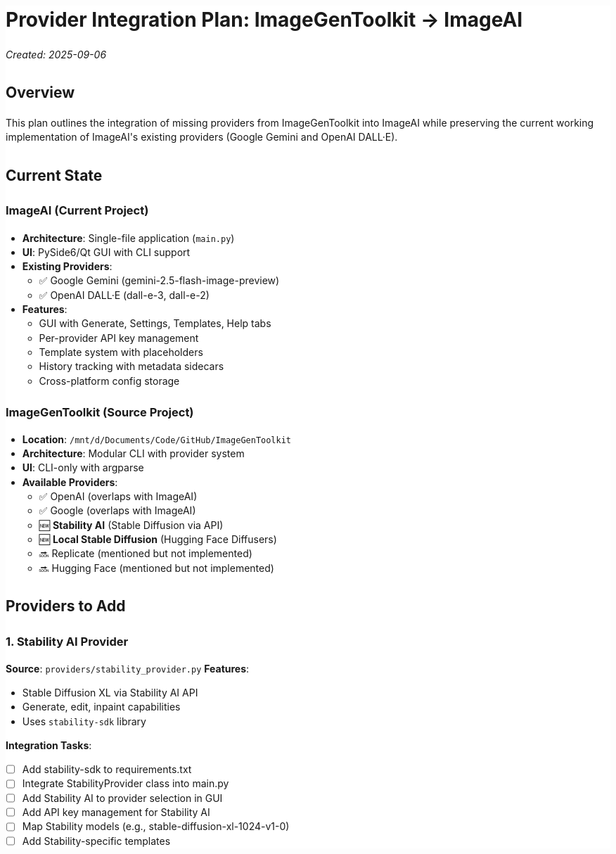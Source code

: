 # Provider Integration Plan: ImageGenToolkit → ImageAI

*Created: 2025-09-06*

## Overview
This plan outlines the integration of missing providers from ImageGenToolkit into ImageAI while preserving the current working implementation of ImageAI's existing providers (Google Gemini and OpenAI DALL·E).

## Current State

### ImageAI (Current Project)
- **Architecture**: Single-file application (`main.py`)
- **UI**: PySide6/Qt GUI with CLI support
- **Existing Providers**:
  - ✅ Google Gemini (gemini-2.5-flash-image-preview)
  - ✅ OpenAI DALL·E (dall-e-3, dall-e-2)
- **Features**:
  - GUI with Generate, Settings, Templates, Help tabs
  - Per-provider API key management
  - Template system with placeholders
  - History tracking with metadata sidecars
  - Cross-platform config storage

### ImageGenToolkit (Source Project)
- **Location**: `/mnt/d/Documents/Code/GitHub/ImageGenToolkit`
- **Architecture**: Modular CLI with provider system
- **UI**: CLI-only with argparse
- **Available Providers**:
  - ✅ OpenAI (overlaps with ImageAI)
  - ✅ Google (overlaps with ImageAI)
  - 🆕 **Stability AI** (Stable Diffusion via API)
  - 🆕 **Local Stable Diffusion** (Hugging Face Diffusers)
  - 🔜 Replicate (mentioned but not implemented)
  - 🔜 Hugging Face (mentioned but not implemented)

## Providers to Add

### 1. Stability AI Provider
**Source**: `providers/stability_provider.py`
**Features**:
- Stable Diffusion XL via Stability AI API
- Generate, edit, inpaint capabilities
- Uses `stability-sdk` library

**Integration Tasks**:
- [ ] Add stability-sdk to requirements.txt
- [ ] Integrate StabilityProvider class into main.py
- [ ] Add Stability AI to provider selection in GUI
- [ ] Add API key management for Stability AI
- [ ] Map Stability models (e.g., stable-diffusion-xl-1024-v1-0)
- [ ] Add Stability-specific templates
